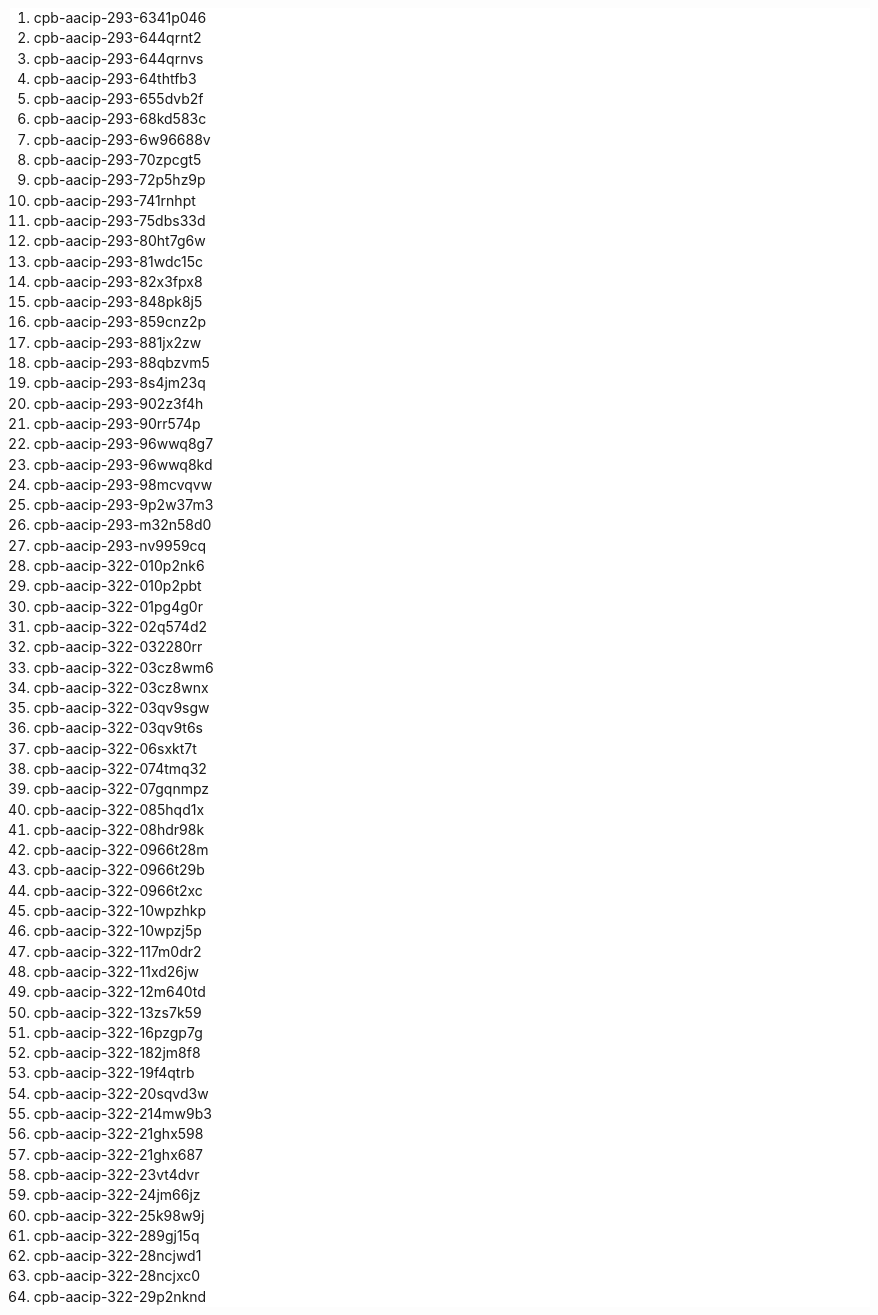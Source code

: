 1. cpb-aacip-293-6341p046
1. cpb-aacip-293-644qrnt2
1. cpb-aacip-293-644qrnvs
1. cpb-aacip-293-64thtfb3
1. cpb-aacip-293-655dvb2f
1. cpb-aacip-293-68kd583c
1. cpb-aacip-293-6w96688v
1. cpb-aacip-293-70zpcgt5
1. cpb-aacip-293-72p5hz9p
1. cpb-aacip-293-741rnhpt
1. cpb-aacip-293-75dbs33d
1. cpb-aacip-293-80ht7g6w
1. cpb-aacip-293-81wdc15c
1. cpb-aacip-293-82x3fpx8
1. cpb-aacip-293-848pk8j5
1. cpb-aacip-293-859cnz2p
1. cpb-aacip-293-881jx2zw
1. cpb-aacip-293-88qbzvm5
1. cpb-aacip-293-8s4jm23q
1. cpb-aacip-293-902z3f4h
1. cpb-aacip-293-90rr574p
1. cpb-aacip-293-96wwq8g7
1. cpb-aacip-293-96wwq8kd
1. cpb-aacip-293-98mcvqvw
1. cpb-aacip-293-9p2w37m3
1. cpb-aacip-293-m32n58d0
1. cpb-aacip-293-nv9959cq
1. cpb-aacip-322-010p2nk6
1. cpb-aacip-322-010p2pbt
1. cpb-aacip-322-01pg4g0r
1. cpb-aacip-322-02q574d2
1. cpb-aacip-322-032280rr
1. cpb-aacip-322-03cz8wm6
1. cpb-aacip-322-03cz8wnx
1. cpb-aacip-322-03qv9sgw
1. cpb-aacip-322-03qv9t6s
1. cpb-aacip-322-06sxkt7t
1. cpb-aacip-322-074tmq32
1. cpb-aacip-322-07gqnmpz
1. cpb-aacip-322-085hqd1x
1. cpb-aacip-322-08hdr98k
1. cpb-aacip-322-0966t28m
1. cpb-aacip-322-0966t29b
1. cpb-aacip-322-0966t2xc
1. cpb-aacip-322-10wpzhkp
1. cpb-aacip-322-10wpzj5p
1. cpb-aacip-322-117m0dr2
1. cpb-aacip-322-11xd26jw
1. cpb-aacip-322-12m640td
1. cpb-aacip-322-13zs7k59
1. cpb-aacip-322-16pzgp7g
1. cpb-aacip-322-182jm8f8
1. cpb-aacip-322-19f4qtrb
1. cpb-aacip-322-20sqvd3w
1. cpb-aacip-322-214mw9b3
1. cpb-aacip-322-21ghx598
1. cpb-aacip-322-21ghx687
1. cpb-aacip-322-23vt4dvr
1. cpb-aacip-322-24jm66jz
1. cpb-aacip-322-25k98w9j
1. cpb-aacip-322-289gj15q
1. cpb-aacip-322-28ncjwd1
1. cpb-aacip-322-28ncjxc0
1. cpb-aacip-322-29p2nknd